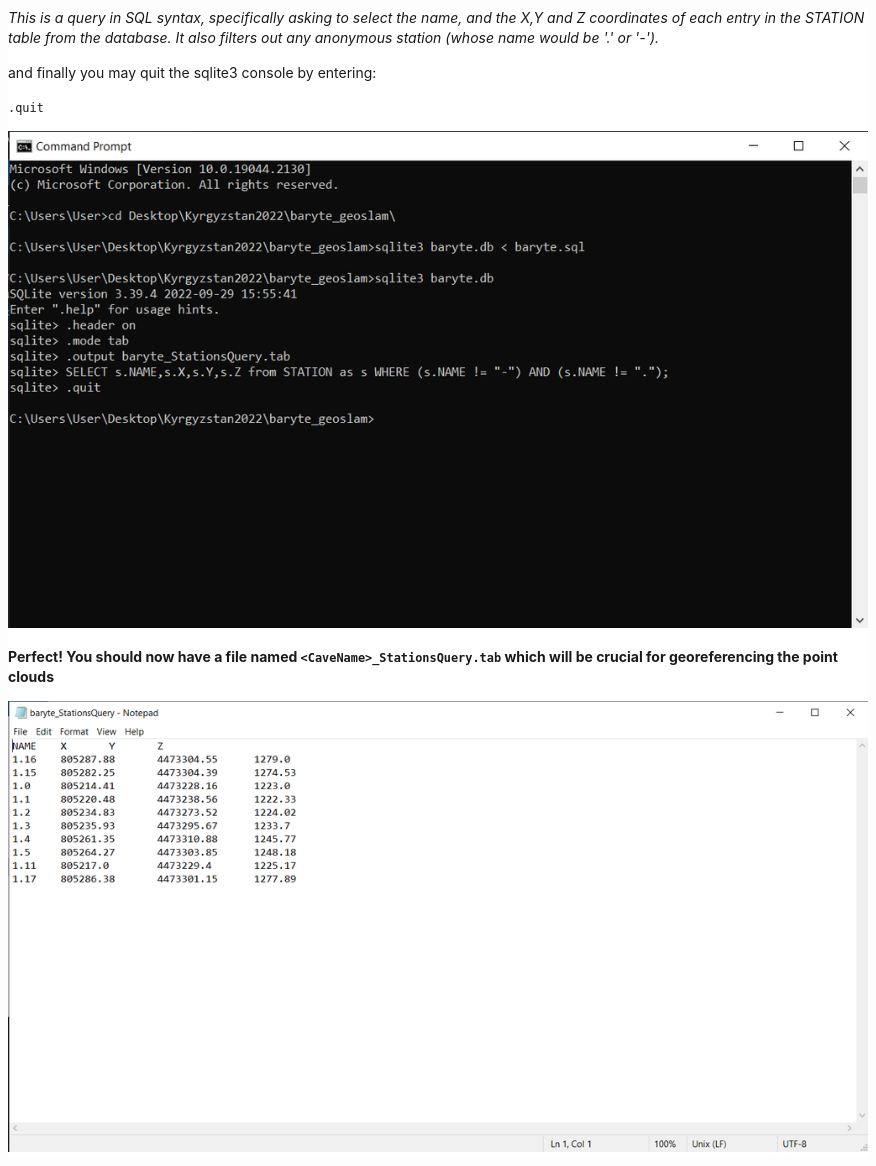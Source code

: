 _This is a query in SQL syntax, specifically asking to select the name, and the X,Y and Z coordinates of each entry in the STATION table from the database. It also filters out any anonymous station (whose name would be '.' or '-')._


and finally you may quit the sqlite3 console by entering: 

```
.quit
```

 ![](img/SQL_command_line.png) 


**Perfect! You should now have a file named `<CaveName>_StationsQuery.tab` which will be crucial for georeferencing the point clouds** 

![](img/SQL_tab_file.png) 
